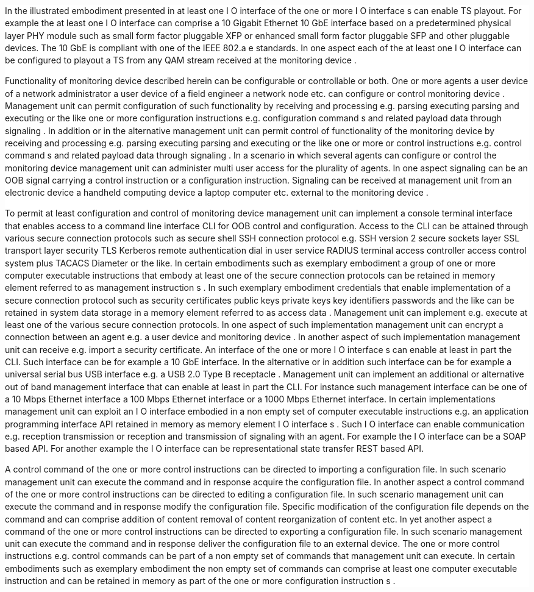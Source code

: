 In the illustrated embodiment presented in at least one I O interface of the one or more I O interface s can enable TS playout. For example the at least one I O interface can comprise a 10 Gigabit Ethernet 10 GbE interface based on a predetermined physical layer PHY module such as small form factor pluggable XFP or enhanced small form factor pluggable SFP and other pluggable devices. The 10 GbE is compliant with one of the IEEE 802.a e standards. In one aspect each of the at least one I O interface can be configured to playout a TS from any QAM stream received at the monitoring device .

Functionality of monitoring device described herein can be configurable or controllable or both. One or more agents a user device of a network administrator a user device of a field engineer a network node etc. can configure or control monitoring device . Management unit can permit configuration of such functionality by receiving and processing e.g. parsing executing parsing and executing or the like one or more configuration instructions e.g. configuration command s and related payload data through signaling . In addition or in the alternative management unit can permit control of functionality of the monitoring device by receiving and processing e.g. parsing executing parsing and executing or the like one or more or control instructions e.g. control command s and related payload data through signaling . In a scenario in which several agents can configure or control the monitoring device management unit can administer multi user access for the plurality of agents. In one aspect signaling can be an OOB signal carrying a control instruction or a configuration instruction. Signaling can be received at management unit from an electronic device a handheld computing device a laptop computer etc. external to the monitoring device .

To permit at least configuration and control of monitoring device management unit can implement a console terminal interface that enables access to a command line interface CLI for OOB control and configuration. Access to the CLI can be attained through various secure connection protocols such as secure shell SSH connection protocol e.g. SSH version 2 secure sockets layer SSL transport layer security TLS Kerberos remote authentication dial in user service RADIUS terminal access controller access control system plus TACACS Diameter or the like. In certain embodiments such as exemplary embodiment a group of one or more computer executable instructions that embody at least one of the secure connection protocols can be retained in memory element referred to as management instruction s . In such exemplary embodiment credentials that enable implementation of a secure connection protocol such as security certificates public keys private keys key identifiers passwords and the like can be retained in system data storage in a memory element referred to as access data . Management unit can implement e.g. execute at least one of the various secure connection protocols. In one aspect of such implementation management unit can encrypt a connection between an agent e.g. a user device and monitoring device . In another aspect of such implementation management unit can receive e.g. import a security certificate. An interface of the one or more I O interface s can enable at least in part the CLI. Such interface can be for example a 10 GbE interface. In the alternative or in addition such interface can be for example a universal serial bus USB interface e.g. a USB 2.0 Type B receptacle . Management unit can implement an additional or alternative out of band management interface that can enable at least in part the CLI. For instance such management interface can be one of a 10 Mbps Ethernet interface a 100 Mbps Ethernet interface or a 1000 Mbps Ethernet interface. In certain implementations management unit can exploit an I O interface embodied in a non empty set of computer executable instructions e.g. an application programming interface API retained in memory as memory element I O interface s . Such I O interface can enable communication e.g. reception transmission or reception and transmission of signaling with an agent. For example the I O interface can be a SOAP based API. For another example the I O interface can be representational state transfer REST based API.

A control command of the one or more control instructions can be directed to importing a configuration file. In such scenario management unit can execute the command and in response acquire the configuration file. In another aspect a control command of the one or more control instructions can be directed to editing a configuration file. In such scenario management unit can execute the command and in response modify the configuration file. Specific modification of the configuration file depends on the command and can comprise addition of content removal of content reorganization of content etc. In yet another aspect a command of the one or more control instructions can be directed to exporting a configuration file. In such scenario management unit can execute the command and in response deliver the configuration file to an external device. The one or more control instructions e.g. control commands can be part of a non empty set of commands that management unit can execute. In certain embodiments such as exemplary embodiment the non empty set of commands can comprise at least one computer executable instruction and can be retained in memory as part of the one or more configuration instruction s .
